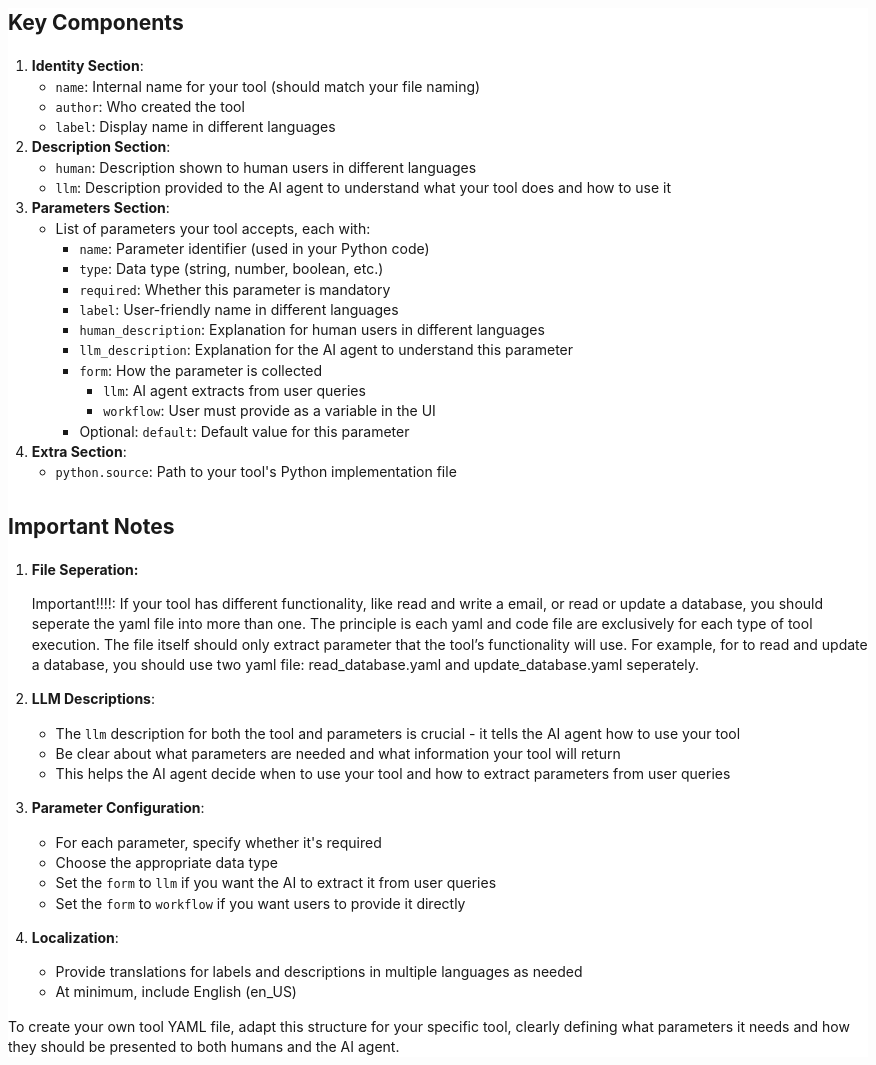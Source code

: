 ## Key Components

1. **Identity Section**:
    - `name`: Internal name for your tool (should match your file naming)
    - `author`: Who created the tool
    - `label`: Display name in different languages
2. **Description Section**:
    - `human`: Description shown to human users in different languages
    - `llm`: Description provided to the AI agent to understand what your tool does and how to use it
3. **Parameters Section**:
    - List of parameters your tool accepts, each with:
        - `name`: Parameter identifier (used in your Python code)
        - `type`: Data type (string, number, boolean, etc.)
        - `required`: Whether this parameter is mandatory
        - `label`: User-friendly name in different languages
        - `human_description`: Explanation for human users in different languages
        - `llm_description`: Explanation for the AI agent to understand this parameter
        - `form`: How the parameter is collected
            - `llm`: AI agent extracts from user queries
            - `workflow`: User must provide as a variable in the UI
        - Optional: `default`: Default value for this parameter
4. **Extra Section**:
    - `python.source`: Path to your tool's Python implementation file

## Important Notes

1. **File Seperation:**

    Important!!!!: If your tool has different functionality, like read and write a email, or read or update a database, you should seperate the yaml file into more than one. The principle is each yaml and code file are exclusively for each type of tool execution. The file itself should only extract parameter that the tool’s functionality will use. For example, for to read and update a database, you should use two yaml file: read_database.yaml and update_database.yaml seperately.

2. **LLM Descriptions**:
    - The `llm` description for both the tool and parameters is crucial - it tells the AI agent how to use your tool
    - Be clear about what parameters are needed and what information your tool will return
    - This helps the AI agent decide when to use your tool and how to extract parameters from user queries
3. **Parameter Configuration**:
    - For each parameter, specify whether it's required
    - Choose the appropriate data type
    - Set the `form` to `llm` if you want the AI to extract it from user queries
    - Set the `form` to `workflow` if you want users to provide it directly
4. **Localization**:
    - Provide translations for labels and descriptions in multiple languages as needed
    - At minimum, include English (en_US)

To create your own tool YAML file, adapt this structure for your specific tool, clearly defining what parameters it needs and how they should be presented to both humans and the AI agent.
